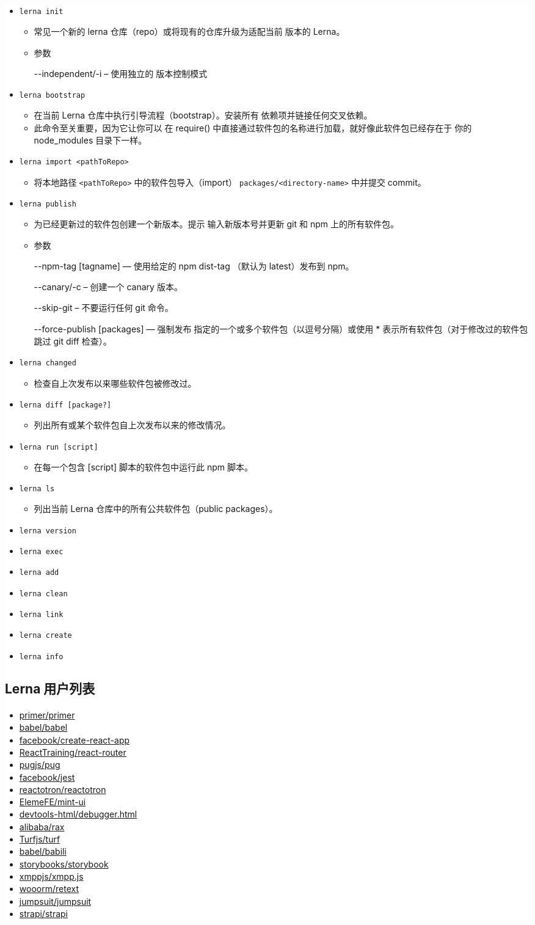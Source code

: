 - `lerna init`

  - 常见一个新的 lerna 仓库（repo）或将现有的仓库升级为适配当前 版本的 Lerna。
  - 参数

    --independent/-i – 使用独立的 版本控制模式

- `lerna bootstrap`

  - 在当前 Lerna 仓库中执行引导流程（bootstrap）。安装所有 依赖项并链接任何交叉依赖。
  - 此命令至关重要，因为它让你可以 在 require() 中直接通过软件包的名称进行加载，就好像此软件包已经存在于 你的 node_modules 目录下一样。

- `lerna import <pathToRepo>`

  - 将本地路径 `<pathToRepo>` 中的软件包导入（import） `packages/<directory-name>` 中并提交 commit。

- `lerna publish`

  - 为已经更新过的软件包创建一个新版本。提示 输入新版本号并更新 git 和 npm 上的所有软件包。

  - 参数

    --npm-tag [tagname] — 使用给定的 npm dist-tag （默认为 latest）发布到 npm。

    --canary/-c – 创建一个 canary 版本。

    --skip-git – 不要运行任何 git 命令。

    --force-publish [packages] — 强制发布 指定的一个或多个软件包（以逗号分隔）或使用 \* 表示所有软件包（对于修改过的软件包跳过 git diff 检查）。

- `lerna changed`

  - 检查自上次发布以来哪些软件包被修改过。

- `lerna diff [package?]`

  - 列出所有或某个软件包自上次发布以来的修改情况。

- `lerna run [script]`

  - 在每一个包含 [script] 脚本的软件包中运行此 npm 脚本。

- `lerna ls`

  - 列出当前 Lerna 仓库中的所有公共软件包（public packages）。

- `lerna version`
- `lerna exec`
- `lerna add`
- `lerna clean`
- `lerna link`
- `lerna create`
- `lerna info`

## Lerna 用户列表

- [primer/primer](https://github.com/primer/primer)
- [babel/babel](https://github.com/babel/babel)
- [facebook/create-react-app](https://github.com/facebook/create-react-app)
- [ReactTraining/react-router](https://github.com/ReactTraining/react-router)
- [pugjs/pug](https://github.com/pugjs/pug)
- [facebook/jest](https://github.com/facebook/jest)
- [reactotron/reactotron](https://github.com/reactotron/reactotron)
- [ElemeFE/mint-ui](https://github.com/ElemeFE/mint-ui)
- [devtools-html/debugger.html](https://github.com/devtools-html/debugger.html)
- [alibaba/rax](https://github.com/alibaba/rax)
- [Turfjs/turf](https://github.com/Turfjs/turf)
- [babel/babili](https://github.com/babel/babili)
- [storybooks/storybook](https://github.com/storybooks/storybook)
- [xmppjs/xmpp.js](https://github.com/xmppjs/xmpp.js)
- [wooorm/retext](https://github.com/wooorm/retext)
- [jumpsuit/jumpsuit](https://github.com/jumpsuit/jumpsuit)
- [strapi/strapi](https://github.com/strapi/strapi)